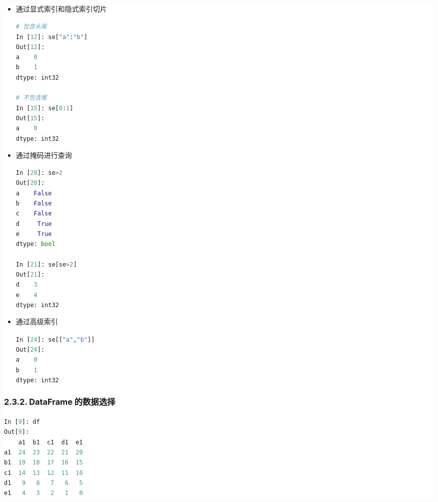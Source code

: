 - 通过显式索引和隐式索引切片

  ```python
  # 包含头尾
  In [12]: se["a":"b"]
  Out[12]:
  a    0
  b    1
  dtype: int32

  # 不包含尾
  In [15]: se[0:1]
  Out[15]:
  a    0
  dtype: int32
  ```

- 通过掩码进行查询

  ```python
  In [20]: se>2
  Out[20]:
  a    False
  b    False
  c    False
  d     True
  e     True
  dtype: bool

  In [21]: se[se>2]
  Out[21]:
  d    3
  e    4
  dtype: int32
  ```

- 通过高级索引

  ```python
  In [24]: se[["a","b"]]
  Out[24]:
  a    0
  b    1
  dtype: int32
  ```

### 2.3.2. DataFrame 的数据选择

```python
In [9]: df
Out[9]:
    a1  b1  c1  d1  e1
a1  24  23  22  21  20
b1  19  18  17  16  15
c1  14  13  12  11  10
d1   9   8   7   6   5
e1   4   3   2   1   0
```
